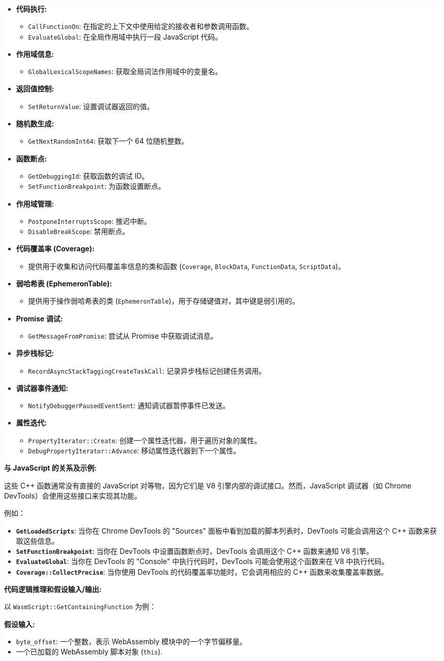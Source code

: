 * **代码执行:**
    * `CallFunctionOn`: 在指定的上下文中使用给定的接收者和参数调用函数。
    * `EvaluateGlobal`: 在全局作用域中执行一段 JavaScript 代码。

* **作用域信息:**
    * `GlobalLexicalScopeNames`: 获取全局词法作用域中的变量名。

* **返回值控制:**
    * `SetReturnValue`: 设置调试器返回的值。

* **随机数生成:**
    * `GetNextRandomInt64`: 获取下一个 64 位随机整数。

* **函数断点:**
    * `GetDebuggingId`: 获取函数的调试 ID。
    * `SetFunctionBreakpoint`: 为函数设置断点。

* **作用域管理:**
    * `PostponeInterruptsScope`:  推迟中断。
    * `DisableBreakScope`: 禁用断点。

* **代码覆盖率 (Coverage):**
    * 提供用于收集和访问代码覆盖率信息的类和函数 (`Coverage`, `BlockData`, `FunctionData`, `ScriptData`)。

* **弱哈希表 (EphemeronTable):**
    * 提供用于操作弱哈希表的类 (`EphemeronTable`)，用于存储键值对，其中键是弱引用的。

* **Promise 调试:**
    * `GetMessageFromPromise`: 尝试从 Promise 中获取调试消息。

* **异步栈标记:**
    * `RecordAsyncStackTaggingCreateTaskCall`: 记录异步栈标记创建任务调用。

* **调试器事件通知:**
    * `NotifyDebuggerPausedEventSent`: 通知调试器暂停事件已发送。

* **属性迭代:**
    * `PropertyIterator::Create`: 创建一个属性迭代器，用于遍历对象的属性。
    * `DebugPropertyIterator::Advance`:  移动属性迭代器到下一个属性。

**与 JavaScript 的关系及示例:**

这些 C++ 函数通常没有直接的 JavaScript 对等物，因为它们是 V8 引擎内部的调试接口。然而，JavaScript 调试器（如 Chrome DevTools）会使用这些接口来实现其功能。

例如：

* **`GetLoadedScripts`**: 当你在 Chrome DevTools 的 "Sources" 面板中看到加载的脚本列表时，DevTools 可能会调用这个 C++ 函数来获取这些信息。
* **`SetFunctionBreakpoint`**: 当你在 DevTools 中设置函数断点时，DevTools 会调用这个 C++ 函数来通知 V8 引擎。
* **`EvaluateGlobal`**: 当你在 DevTools 的 "Console" 中执行代码时，DevTools 可能会使用这个函数来在 V8 中执行代码。
* **`Coverage::CollectPrecise`**:  当你使用 DevTools 的代码覆盖率功能时，它会调用相应的 C++ 函数来收集覆盖率数据。

**代码逻辑推理和假设输入/输出:**

以 `WasmScript::GetContainingFunction` 为例：

**假设输入:**

* `byte_offset`: 一个整数，表示 WebAssembly 模块中的一个字节偏移量。
* 一个已加载的 WebAssembly 脚本对象 (`this`).

